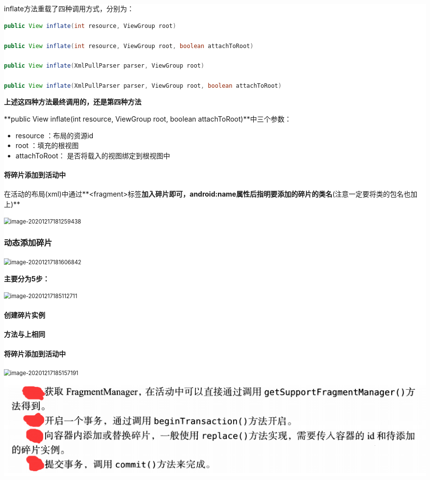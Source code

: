 inflate方法重载了四种调用方式，分别为：

```java
public View inflate(int resource, ViewGroup root)
 
public View inflate(int resource, ViewGroup root, boolean attachToRoot)
 
public View inflate(XmlPullParser parser, ViewGroup root)
 
public View inflate(XmlPullParser parser, ViewGroup root, boolean attachToRoot)
```

**上述这四种方法最终调用的，还是第四种方法**

**public View inflate(int resource, ViewGroup root, boolean attachToRoot)**中三个参数：

+ resource ：布局的资源id
+ root ：填充的根视图
+ attachToRoot： 是否将载入的视图绑定到根视图中



#### 将碎片添加到活动中

在活动的布局(xml)中通过**\<fragment>标签**加入碎片即可，**android:name**属性后指明要添加的碎片的类名**(注意一定要将类的包名也加上)**

<img src="C:\Users\微星\AppData\Roaming\Typora\typora-user-images\image-20201217181259438.png" alt="image-20201217181259438" style="zoom:80%;" />



### 动态添加碎片

<img src="C:\Users\微星\AppData\Roaming\Typora\typora-user-images\image-20201217181606842.png" alt="image-20201217181606842" style="zoom:80%;" />

**主要分为5步：**

<img src="C:\Users\微星\AppData\Roaming\Typora\typora-user-images\image-20201217185112711.png" alt="image-20201217185112711" style="zoom: 80%;" />

#### 创建碎片实例

**方法与上相同**



#### 将碎片添加到活动中

<img src="C:\Users\微星\AppData\Roaming\Typora\typora-user-images\image-20201217185157191.png" alt="image-20201217185157191" style="zoom: 80%;" />

![image-20201217185327751](第一行代码-第二版-随记\image-20201217185327751-1614397676496.png)
